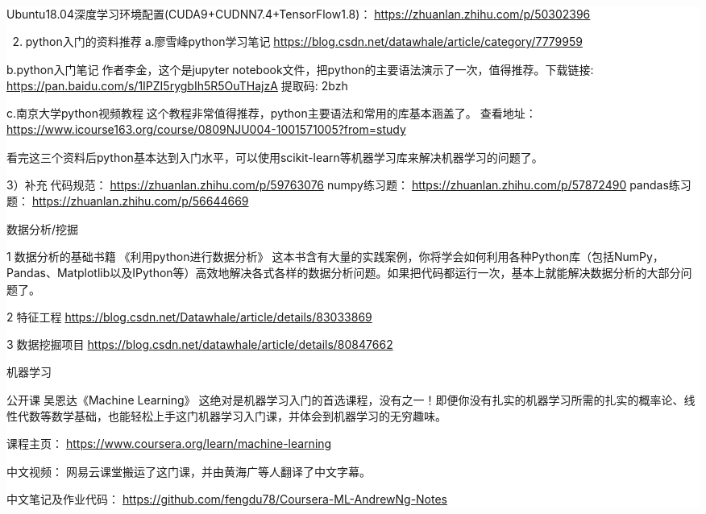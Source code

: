 Ubuntu18.04深度学习环境配置(CUDA9+CUDNN7.4+TensorFlow1.8)：
https://zhuanlan.zhihu.com/p/50302396

2) python入门的资料推荐
a.廖雪峰python学习笔记
https://blog.csdn.net/datawhale/article/category/7779959

b.python入门笔记
作者李金，这个是jupyter notebook文件，把python的主要语法演示了一次，值得推荐。下载链接: 
https://pan.baidu.com/s/1IPZI5rygbIh5R5OuTHajzA 提取码: 2bzh

c.南京大学python视频教程
这个教程非常值得推荐，python主要语法和常用的库基本涵盖了。
查看地址：
https://www.icourse163.org/course/0809NJU004-1001571005?from=study

看完这三个资料后python基本达到入门水平，可以使用scikit-learn等机器学习库来解决机器学习的问题了。

3）补充
代码规范：
https://zhuanlan.zhihu.com/p/59763076
numpy练习题：
https://zhuanlan.zhihu.com/p/57872490
pandas练习题：
https://zhuanlan.zhihu.com/p/56644669

数据分析/挖掘


1
数据分析的基础书籍
《利用python进行数据分析》
这本书含有大量的实践案例，你将学会如何利用各种Python库（包括NumPy，Pandas、Matplotlib以及IPython等）高效地解决各式各样的数据分析问题。如果把代码都运行一次，基本上就能解决数据分析的大部分问题了。

2
特征工程
https://blog.csdn.net/Datawhale/article/details/83033869

3
数据挖掘项目
https://blog.csdn.net/datawhale/article/details/80847662


机器学习


公开课
吴恩达《Machine Learning》
这绝对是机器学习入门的首选课程，没有之一！即便你没有扎实的机器学习所需的扎实的概率论、线性代数等数学基础，也能轻松上手这门机器学习入门课，并体会到机器学习的无穷趣味。

课程主页：
https://www.coursera.org/learn/machine-learning

中文视频：
网易云课堂搬运了这门课，并由黄海广等人翻译了中文字幕。

中文笔记及作业代码：
https://github.com/fengdu78/Coursera-ML-AndrewNg-Notes
